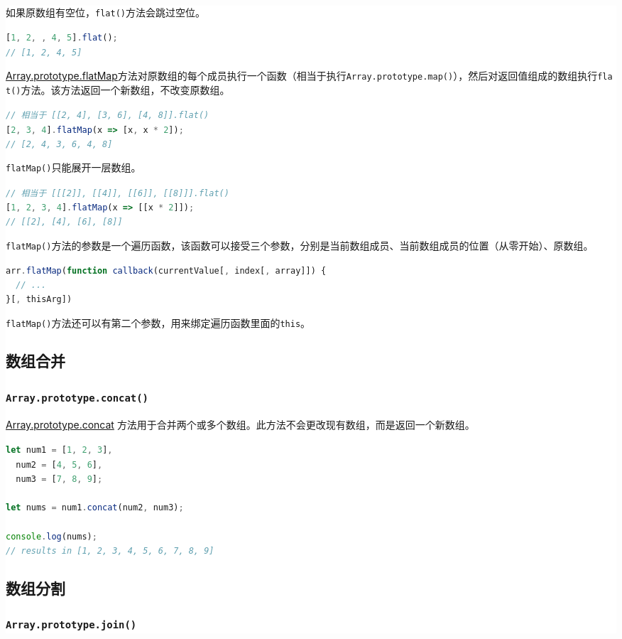 如果原数组有空位，`flat()`方法会跳过空位。

```js
[1, 2, , 4, 5].flat();
// [1, 2, 4, 5]
```

[Array.prototype.flatMap](https://developer.mozilla.org/zh-CN/docs/Web/JavaScript/Reference/Global_Objects/Array/flatMap)方法对原数组的每个成员执行一个函数（相当于执行`Array.prototype.map()`），然后对返回值组成的数组执行`flat()`方法。该方法返回一个新数组，不改变原数组。

```js
// 相当于 [[2, 4], [3, 6], [4, 8]].flat()
[2, 3, 4].flatMap(x => [x, x * 2]);
// [2, 4, 3, 6, 4, 8]
```

`flatMap()`只能展开一层数组。

```js
// 相当于 [[[2]], [[4]], [[6]], [[8]]].flat()
[1, 2, 3, 4].flatMap(x => [[x * 2]]);
// [[2], [4], [6], [8]]
```

`flatMap()`方法的参数是一个遍历函数，该函数可以接受三个参数，分别是当前数组成员、当前数组成员的位置（从零开始）、原数组。

```js
arr.flatMap(function callback(currentValue[, index[, array]]) {
  // ...
}[, thisArg])
```

`flatMap()`方法还可以有第二个参数，用来绑定遍历函数里面的`this`。

## 数组合并

### `Array.prototype.concat()`

[Array.prototype.concat](https://developer.mozilla.org/zh-CN/docs/Web/JavaScript/Reference/Global_Objects/Array/concat) 方法用于合并两个或多个数组。此方法不会更改现有数组，而是返回一个新数组。

```js
let num1 = [1, 2, 3],
  num2 = [4, 5, 6],
  num3 = [7, 8, 9];

let nums = num1.concat(num2, num3);

console.log(nums);
// results in [1, 2, 3, 4, 5, 6, 7, 8, 9]
```

## 数组分割

### `Array.prototype.join()`
